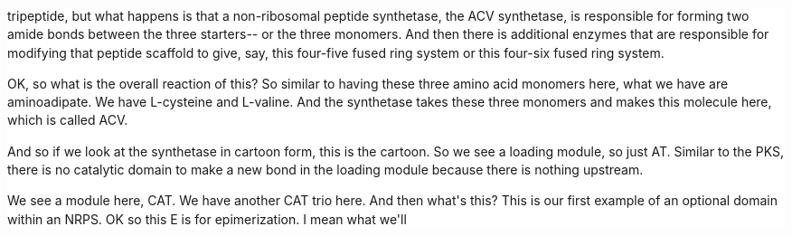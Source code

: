  <span m='1118860'>tripeptide,</span> <span m='1120240'>but</span> <span m='1120420'>what</span>
  <span m='1120600'>happens</span> <span m='1121200'>is</span> <span m='1121350'>that</span>
  <span m='1121530'>a</span> <span m='1121590'>non-ribosomal</span> <span m='1122370'>peptide</span>
  <span m='1122820'>synthetase,</span> <span m='1123570'>the</span> <span m='1123730'>ACV</span>
  <span m='1124370'>synthetase,</span> <span m='1125490'>is</span> <span m='1125670'>responsible</span>
  <span m='1126570'>for</span> <span m='1126750'>forming</span> <span m='1127590'>two</span>
  <span m='1127950'>amide</span> <span m='1128290'>bonds</span> <span m='1128730'>between</span>
  <span m='1129120'>the</span> <span m='1129240'>three</span> <span m='1129510'>starters--</span>
  <span m='1130290'>or</span> <span m='1130410'>the</span> <span m='1130500'>three</span>
  <span m='1130710'>monomers.</span> <span m='1131730'>And</span> <span m='1131880'>then</span>
  <span m='1132210'>there is</span> <span m='1132480'>additional</span> <span m='1133050'>enzymes</span>
  <span m='1133680'>that</span> <span m='1133830'>are</span> <span m='1133920'>responsible</span>
  <span m='1134700'>for</span> <span m='1134880'>modifying</span> <span m='1136260'>that</span>
  <span m='1137790'>peptide</span> <span m='1138330'>scaffold</span> <span m='1138990'>to</span>
  <span m='1139140'>give,</span> <span m='1139620'>say,</span> <span m='1139950'>this</span>
  <span m='1140160'>four-five</span> <span m='1140870'>fused</span> <span m='1141300'>ring</span>
  <span m='1141510'>system</span> <span m='1142440'>or</span> <span m='1142560'>this</span>
  <span m='1142800'>four-six</span> <span m='1143960'>fused</span> <span m='1144260'>ring</span>
  <span m='1144600'>system.</span> </p><p><span m='1146190'>OK,</span> <span m='1146490'>so</span>
  <span m='1146910'>what</span> <span m='1147150'>is</span> <span m='1147330'>the</span>
  <span m='1147450'>overall</span> <span m='1148020'>reaction</span> <span m='1149250'>of</span>
  <span m='1149400'>this?</span> <span m='1150180'>So</span> <span m='1150390'>similar</span>
  <span m='1150870'>to</span> <span m='1150990'>having</span> <span m='1151350'>these</span>
  <span m='1151680'>three</span> <span m='1152400'>amino</span> <span m='1152730'>acid</span>
  <span m='1153120'>monomers</span> <span m='1153690'>here,</span> <span m='1154710'>what</span>
  <span m='1154890'>we</span> <span m='1155040'>have</span> <span m='1155400'>are</span>
  <span m='1155550'>aminoadipate.</span> <span m='1157770'>We</span> <span m='1157890'>have</span>
  <span m='1158100'>L-cysteine</span> <span m='1159450'>and</span> <span m='1159630'>L-valine.</span>
  <span m='1161240'>And</span> <span m='1161370'>the synthetase</span> <span m='1162150'>takes</span>
  <span m='1162480'>these</span> <span m='1162750'>three</span> <span m='1162990'>monomers</span>
  <span m='1163980'>and</span> <span m='1164100'>makes</span> <span m='1164400'>this</span>
  <span m='1164640'>molecule</span> <span m='1165240'>here,</span> <span m='1166110'>which</span>
  <span m='1166290'>is</span> <span m='1166410'>called</span> <span m='1166650'>ACV.</span>
  </p><p><span m='1169430'>And</span> <span m='1169590'>so</span> <span m='1170160'>if</span>
  <span m='1170340'>we</span> <span m='1170460'>look</span> <span m='1170700'>at</span>
  <span m='1170820'>the</span> <span m='1170910'>synthetase</span> <span m='1171660'>in</span>
  <span m='1171750'>cartoon</span> <span m='1172290'>form,</span> <span m='1173190'>this</span>
  <span m='1173370'>is</span> <span m='1173520'>the</span> <span m='1173640'>cartoon.</span>
  <span m='1174810'>So</span> <span m='1174990'>we</span> <span m='1175140'>see</span>
  <span m='1175380'>a</span> <span m='1175440'>loading</span> <span m='1175830'>module,</span>
  <span m='1176430'>so</span> <span m='1176640'>just</span> <span m='1176970'>AT.</span>
  <span m='1178080'>Similar</span> <span m='1178470'>to</span> <span m='1178590'>the</span>
  <span m='1178680'>PKS,</span> <span m='1179480'>there is</span> <span m='1179730'>no</span>
  <span m='1180180'>catalytic</span> <span m='1180750'>domain</span> <span m='1181140'>to</span>
  <span m='1181290'>make</span> <span m='1181530'>a</span> <span m='1181590'>new</span>
  <span m='1181770'>bond</span> <span m='1182310'>in</span> <span m='1182490'>the</span>
  <span m='1182580'>loading</span> <span m='1182940'>module</span> <span m='1183750'>because</span>
  <span m='1183960'>there is</span> <span m='1184140'>nothing</span> <span m='1184500'>upstream.</span>
  </p><p><span m='1185640'>We</span> <span m='1185790'>see</span> <span m='1186030'>a</span>
  <span m='1186090'>module</span> <span m='1186630'>here,</span> <span m='1187150'>CAT.</span>
  <span m='1188610'>We</span> <span m='1188730'>have</span> <span m='1188910'>another</span>
  <span m='1189300'>CAT</span> <span m='1189930'>trio</span> <span m='1190350'>here.</span>
  <span m='1191340'>And</span> <span m='1191460'>then</span> <span m='1191700'>what's</span>
  <span m='1192000'>this?</span> <span m='1193050'>This</span> <span m='1193260'>is</span>
  <span m='1193380'>our</span> <span m='1193500'>first</span> <span m='1193830'>example</span>
  <span m='1194400'>of</span> <span m='1194520'>an</span> <span m='1194640'>optional</span>
  <span m='1195180'>domain</span> <span m='1195720'>within</span> <span m='1196110'>an</span>
  <span m='1196390'>NRPS.</span> <span m='1197170'>OK</span> <span m='1197520'>so</span>
  <span m='1197700'>this</span> <span m='1197940'>E</span> <span m='1198090'>is</span>
  <span m='1198270'>for</span> <span m='1198480'>epimerization.</span> <span m='1200160'>I</span>
  <span m='1200300'>mean</span> <span m='1200460'>what</span> <span m='1200610'>we'll</span>